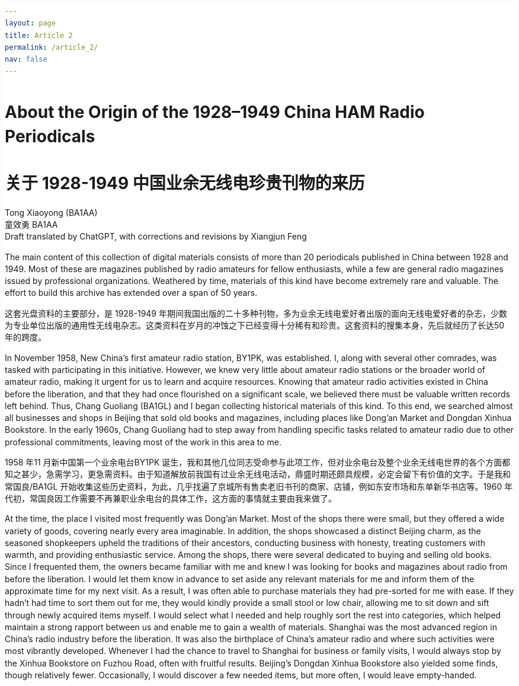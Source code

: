 ```yaml
---
layout: page
title: Article 2
permalink: /article_2/
nav: false
---
```


# About the Origin of the 1928–1949 China HAM Radio Periodicals
# 关于 1928-1949 中国业余无线电珍贵刊物的来历


Tong Xiaoyong (BA1AA)  
童效勇 BA1AA  
Draft translated by ChatGPT, with corrections and revisions by Xiangjun Feng  

The main content of this collection of digital materials consists of more than 20 periodicals published in China between 1928 and 1949. Most of these are magazines published by radio amateurs for fellow enthusiasts, while a few are general radio magazines issued by professional organizations. Weathered by time, materials of this kind have become extremely rare and valuable. The effort to build this archive has extended over a span of 50 years.

这套光盘资料的主要部分，是 1928-1949 年期间我国出版的二十多种刊物，多为业余无线电爱好者出版的面向无线电爱好者的杂志，少数为专业单位出版的通用性无线电杂志。这类资料在岁月的冲蚀之下已经变得十分稀有和珍贵。这套资料的搜集本身，先后就经历了长达50 年的跨度。


In November 1958, New China’s first amateur radio station, BY1PK, was established. I, along with several other comrades, was tasked with participating in this initiative. However, we knew very little about amateur radio stations or the broader world of amateur radio, making it urgent for us to learn and acquire resources. Knowing that amateur radio activities existed in China before the liberation, and that they had once flourished on a significant scale, we believed there must be valuable written records left behind. Thus, Chang Guoliang (BA1GL) and I began collecting historical materials of this kind. To this end, we searched almost all businesses and shops in Beijing that sold old books and magazines, including places like Dong’an Market and Dongdan Xinhua Bookstore. In the early 1960s, Chang Guoliang had to step away from handling specific tasks related to amateur radio due to other professional commitments, leaving most of the work in this area to me.

1958 年11 月新中国第一个业余电台BY1PK 诞生，我和其他几位同志受命参与此项工作，但对业余电台及整个业余无线电世界的各个方面都知之甚少，急需学习，更急需资料。由于知道解放前我国有过业余无线电活动，鼎盛时期还颇具规模，必定会留下有价值的文字。于是我和常国良/BA1GL 开始收集这些历史资料，为此，几乎找遍了京城所有售卖老旧书刊的商家、店铺，例如东安市场和东单新华书店等。1960 年代初，常国良因工作需要不再兼职业余电台的具体工作，这方面的事情就主要由我来做了。


At the time, the place I visited most frequently was Dong’an Market. Most of the shops there were small, but they offered a wide variety of goods, covering nearly every area imaginable. In addition, the shops showcased a distinct Beijing charm, as the seasoned shopkeepers upheld the traditions of their ancestors, conducting business with honesty, treating customers with warmth, and providing enthusiastic service. Among the shops, there were several dedicated to buying and selling old books. Since I frequented them, the owners became familiar with me and knew I was looking for books and magazines about radio from before the liberation. I would let them know in advance to set aside any relevant materials for me and inform them of the approximate time for my next visit. As a result, I was often able to purchase materials they had pre-sorted for me with ease. If they hadn’t had time to sort them out for me, they would kindly provide a small stool or low chair, allowing me to sit down and sift through newly acquired items myself. I would select what I needed and help roughly sort the rest into categories, which helped maintain a strong rapport between us and enable me to gain a wealth of materials. Shanghai was the most advanced region in China’s radio industry before the liberation. It was also the birthplace of China’s amateur radio and where such activities were most vibrantly developed. Whenever I had the chance to travel to Shanghai for business or family visits, I would always stop by the Xinhua Bookstore on Fuzhou Road, often with fruitful results. Beijing’s Dongdan Xinhua Bookstore also yielded some finds, though relatively fewer. Occasionally, I would discover a few needed items, but more often, I would leave empty-handed.
